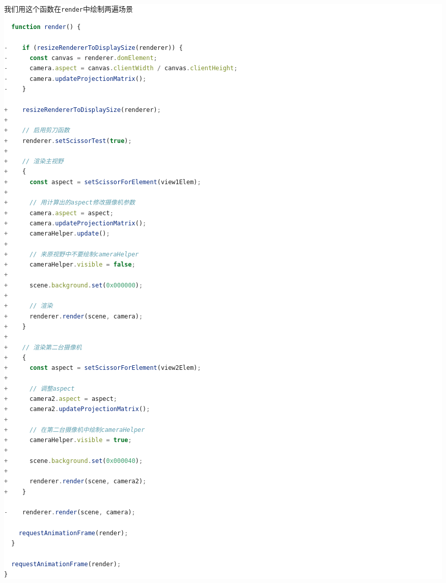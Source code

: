 我们用这个函数在`render`中绘制两遍场景

```js
  function render() {

-    if (resizeRendererToDisplaySize(renderer)) {
-      const canvas = renderer.domElement;
-      camera.aspect = canvas.clientWidth / canvas.clientHeight;
-      camera.updateProjectionMatrix();
-    }

+    resizeRendererToDisplaySize(renderer);
+
+    // 启用剪刀函数
+    renderer.setScissorTest(true);
+
+    // 渲染主视野
+    {
+      const aspect = setScissorForElement(view1Elem);
+
+      // 用计算出的aspect修改摄像机参数
+      camera.aspect = aspect;
+      camera.updateProjectionMatrix();
+      cameraHelper.update();
+
+      // 来原视野中不要绘制cameraHelper
+      cameraHelper.visible = false;
+
+      scene.background.set(0x000000);
+
+      // 渲染
+      renderer.render(scene, camera);
+    }
+
+    // 渲染第二台摄像机
+    {
+      const aspect = setScissorForElement(view2Elem);
+
+      // 调整aspect
+      camera2.aspect = aspect;
+      camera2.updateProjectionMatrix();
+
+      // 在第二台摄像机中绘制cameraHelper
+      cameraHelper.visible = true;
+
+      scene.background.set(0x000040);
+
+      renderer.render(scene, camera2);
+    }

-    renderer.render(scene, camera);

    requestAnimationFrame(render);
  }

  requestAnimationFrame(render);
}
```
